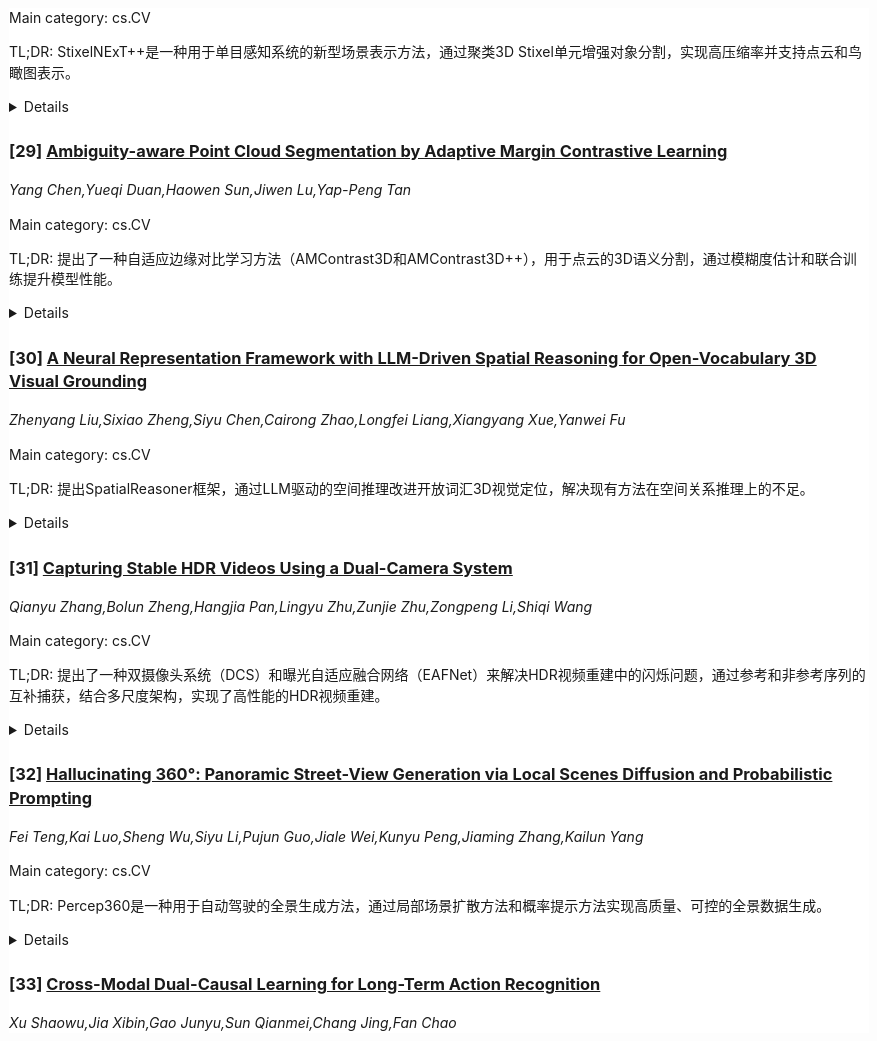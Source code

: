 Main category: cs.CV

TL;DR: StixelNExT++是一种用于单目感知系统的新型场景表示方法，通过聚类3D Stixel单元增强对象分割，实现高压缩率并支持点云和鸟瞰图表示。


<details><summary>Details</summary></details>


### [29] [Ambiguity-aware Point Cloud Segmentation by Adaptive Margin Contrastive Learning](https://arxiv.org/abs/2507.06592)
*Yang Chen,Yueqi Duan,Haowen Sun,Jiwen Lu,Yap-Peng Tan*

Main category: cs.CV

TL;DR: 提出了一种自适应边缘对比学习方法（AMContrast3D和AMContrast3D++），用于点云的3D语义分割，通过模糊度估计和联合训练提升模型性能。


<details><summary>Details</summary></details>


### [30] [A Neural Representation Framework with LLM-Driven Spatial Reasoning for Open-Vocabulary 3D Visual Grounding](https://arxiv.org/abs/2507.06719)
*Zhenyang Liu,Sixiao Zheng,Siyu Chen,Cairong Zhao,Longfei Liang,Xiangyang Xue,Yanwei Fu*

Main category: cs.CV

TL;DR: 提出SpatialReasoner框架，通过LLM驱动的空间推理改进开放词汇3D视觉定位，解决现有方法在空间关系推理上的不足。


<details><summary>Details</summary></details>


### [31] [Capturing Stable HDR Videos Using a Dual-Camera System](https://arxiv.org/abs/2507.06593)
*Qianyu Zhang,Bolun Zheng,Hangjia Pan,Lingyu Zhu,Zunjie Zhu,Zongpeng Li,Shiqi Wang*

Main category: cs.CV

TL;DR: 提出了一种双摄像头系统（DCS）和曝光自适应融合网络（EAFNet）来解决HDR视频重建中的闪烁问题，通过参考和非参考序列的互补捕获，结合多尺度架构，实现了高性能的HDR视频重建。


<details><summary>Details</summary></details>


### [32] [Hallucinating 360°: Panoramic Street-View Generation via Local Scenes Diffusion and Probabilistic Prompting](https://arxiv.org/abs/2507.06971)
*Fei Teng,Kai Luo,Sheng Wu,Siyu Li,Pujun Guo,Jiale Wei,Kunyu Peng,Jiaming Zhang,Kailun Yang*

Main category: cs.CV

TL;DR: Percep360是一种用于自动驾驶的全景生成方法，通过局部场景扩散方法和概率提示方法实现高质量、可控的全景数据生成。


<details><summary>Details</summary></details>


### [33] [Cross-Modal Dual-Causal Learning for Long-Term Action Recognition](https://arxiv.org/abs/2507.06603)
*Xu Shaowu,Jia Xibin,Gao Junyu,Sun Qianmei,Chang Jing,Fan Chao*
